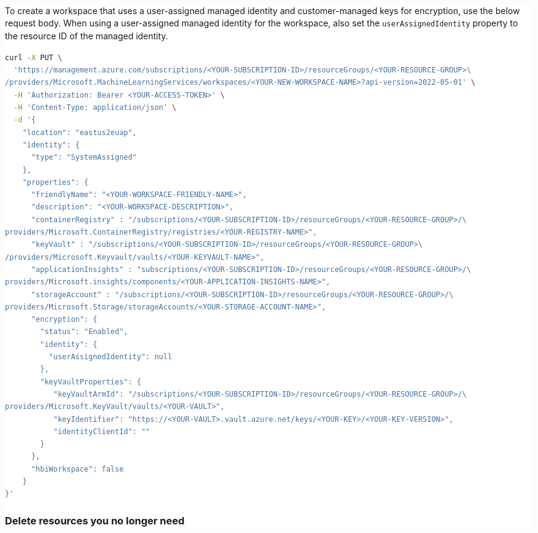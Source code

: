 To create a workspace that uses a user-assigned managed identity and customer-managed keys for encryption, use the below request body. When using a user-assigned managed identity for the workspace, also set the `userAssignedIdentity` property to the resource ID of the managed identity.

```bash
curl -X PUT \
  'https://management.azure.com/subscriptions/<YOUR-SUBSCRIPTION-ID>/resourceGroups/<YOUR-RESOURCE-GROUP>\
/providers/Microsoft.MachineLearningServices/workspaces/<YOUR-NEW-WORKSPACE-NAME>?api-version=2022-05-01' \
  -H 'Authorization: Bearer <YOUR-ACCESS-TOKEN>' \
  -H 'Content-Type: application/json' \
  -d '{
    "location": "eastus2euap",
    "identity": {
      "type": "SystemAssigned"
    },
    "properties": {
      "friendlyName": "<YOUR-WORKSPACE-FRIENDLY-NAME>",
      "description": "<YOUR-WORKSPACE-DESCRIPTION>",
      "containerRegistry" : "/subscriptions/<YOUR-SUBSCRIPTION-ID>/resourceGroups/<YOUR-RESOURCE-GROUP>/\
providers/Microsoft.ContainerRegistry/registries/<YOUR-REGISTRY-NAME>",
      "keyVault" : "/subscriptions/<YOUR-SUBSCRIPTION-ID>/resourceGroups/<YOUR-RESOURCE-GROUP>\
/providers/Microsoft.Keyvault/vaults/<YOUR-KEYVAULT-NAME>",
      "applicationInsights" : "subscriptions/<YOUR-SUBSCRIPTION-ID>/resourceGroups/<YOUR-RESOURCE-GROUP>/\
providers/Microsoft.insights/components/<YOUR-APPLICATION-INSIGHTS-NAME>",
      "storageAccount" : "/subscriptions/<YOUR-SUBSCRIPTION-ID>/resourceGroups/<YOUR-RESOURCE-GROUP>/\
providers/Microsoft.Storage/storageAccounts/<YOUR-STORAGE-ACCOUNT-NAME>",
      "encryption": {
        "status": "Enabled",
        "identity": {
          "userAssignedIdentity": null
        },      
        "keyVaultProperties": {
           "keyVaultArmId": "/subscriptions/<YOUR-SUBSCRIPTION-ID>/resourceGroups/<YOUR-RESOURCE-GROUP>/\
providers/Microsoft.KeyVault/vaults/<YOUR-VAULT>",
           "keyIdentifier": "https://<YOUR-VAULT>.vault.azure.net/keys/<YOUR-KEY>/<YOUR-KEY-VERSION>",
           "identityClientId": ""
        }
      },
      "hbiWorkspace": false
    }
}'
```

### Delete resources you no longer need
